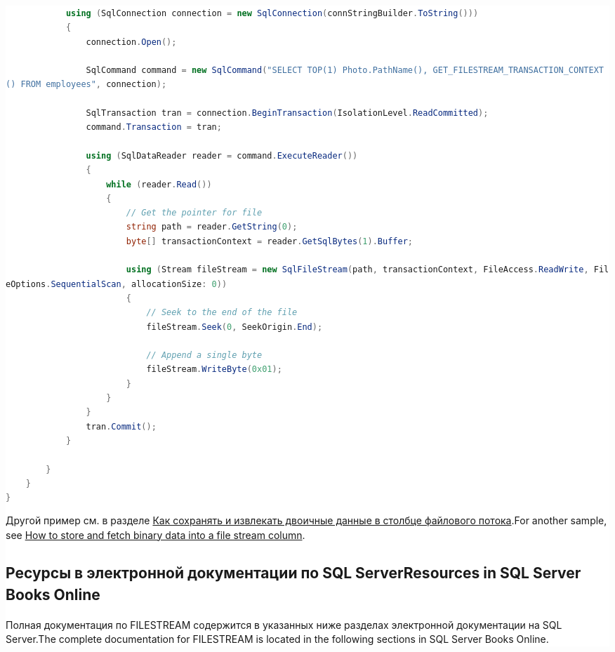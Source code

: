 ```csharp
            using (SqlConnection connection = new SqlConnection(connStringBuilder.ToString()))
            {
                connection.Open();

                SqlCommand command = new SqlCommand("SELECT TOP(1) Photo.PathName(), GET_FILESTREAM_TRANSACTION_CONTEXT() FROM employees", connection);

                SqlTransaction tran = connection.BeginTransaction(IsolationLevel.ReadCommitted);
                command.Transaction = tran;

                using (SqlDataReader reader = command.ExecuteReader())
                {
                    while (reader.Read())
                    {
                        // Get the pointer for file
                        string path = reader.GetString(0);
                        byte[] transactionContext = reader.GetSqlBytes(1).Buffer;

                        using (Stream fileStream = new SqlFileStream(path, transactionContext, FileAccess.ReadWrite, FileOptions.SequentialScan, allocationSize: 0))
                        {
                            // Seek to the end of the file
                            fileStream.Seek(0, SeekOrigin.End);

                            // Append a single byte
                            fileStream.WriteByte(0x01);
                        }
                    }
                }
                tran.Commit();
            }

        }
    }
}
```

<span data-ttu-id="4977b-130">Другой пример см. в разделе [Как сохранять и извлекать двоичные данные в столбце файлового потока](https://www.codeproject.com/Articles/32216/How-to-store-and-fetch-binary-data-into-a-file-str).</span><span class="sxs-lookup"><span data-stu-id="4977b-130">For another sample, see [How to store and fetch binary data into a file stream column](https://www.codeproject.com/Articles/32216/How-to-store-and-fetch-binary-data-into-a-file-str).</span></span>

## <a name="resources-in-sql-server-books-online"></a><span data-ttu-id="4977b-131">Ресурсы в электронной документации по SQL Server</span><span class="sxs-lookup"><span data-stu-id="4977b-131">Resources in SQL Server Books Online</span></span>

<span data-ttu-id="4977b-132">Полная документация по FILESTREAM содержится в указанных ниже разделах электронной документации на SQL Server.</span><span class="sxs-lookup"><span data-stu-id="4977b-132">The complete documentation for FILESTREAM is located in the following sections in SQL Server Books Online.</span></span>
